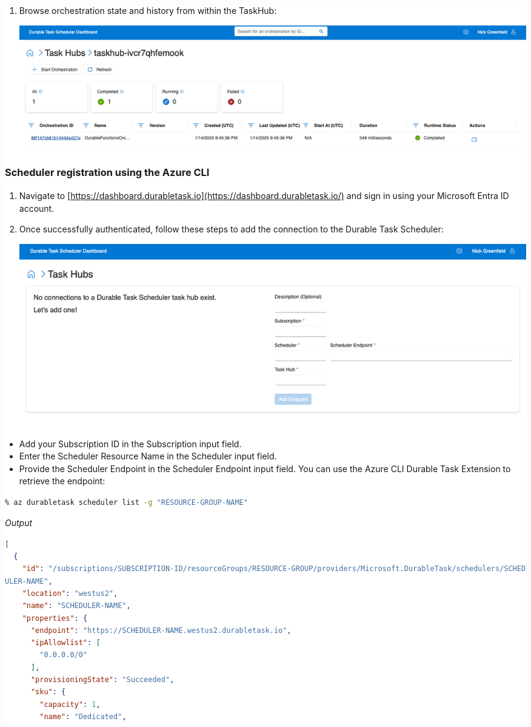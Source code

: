 1. Browse orchestration state and history from within the TaskHub:

    ![TaskHub Overview](../../../media/images/taskhub-overview.png)

### Scheduler registration using the Azure CLI

1. Navigate to [https://dashboard.durabletask.io](https://dashboard.durabletask.io/) and sign in using your Microsoft Entra ID account.

1. Once successfully authenticated, follow these steps to add the connection to the Durable Task Scheduler:

    ![Connecting DTS in the dashboard](../../../media/images/connecting-dts.png)

- Add your Subscription ID in the Subscription input field.
- Enter the Scheduler Resource Name in the Scheduler input field.
- Provide the Scheduler Endpoint in the Scheduler Endpoint input field. You can use the Azure CLI Durable Task Extension to retrieve the endpoint:

```bash
% az durabletask scheduler list -g "RESOURCE-GROUP-NAME"
```

*Output*
```json
[
  {
    "id": "/subscriptions/SUBSCRIPTION-ID/resourceGroups/RESOURCE-GROUP/providers/Microsoft.DurableTask/schedulers/SCHEDULER-NAME",
    "location": "westus2",
    "name": "SCHEDULER-NAME",
    "properties": {
      "endpoint": "https://SCHEDULER-NAME.westus2.durabletask.io",
      "ipAllowlist": [
        "0.0.0.0/0"
      ],
      "provisioningState": "Succeeded",
      "sku": {
        "capacity": 1,
        "name": "Dedicated",
```